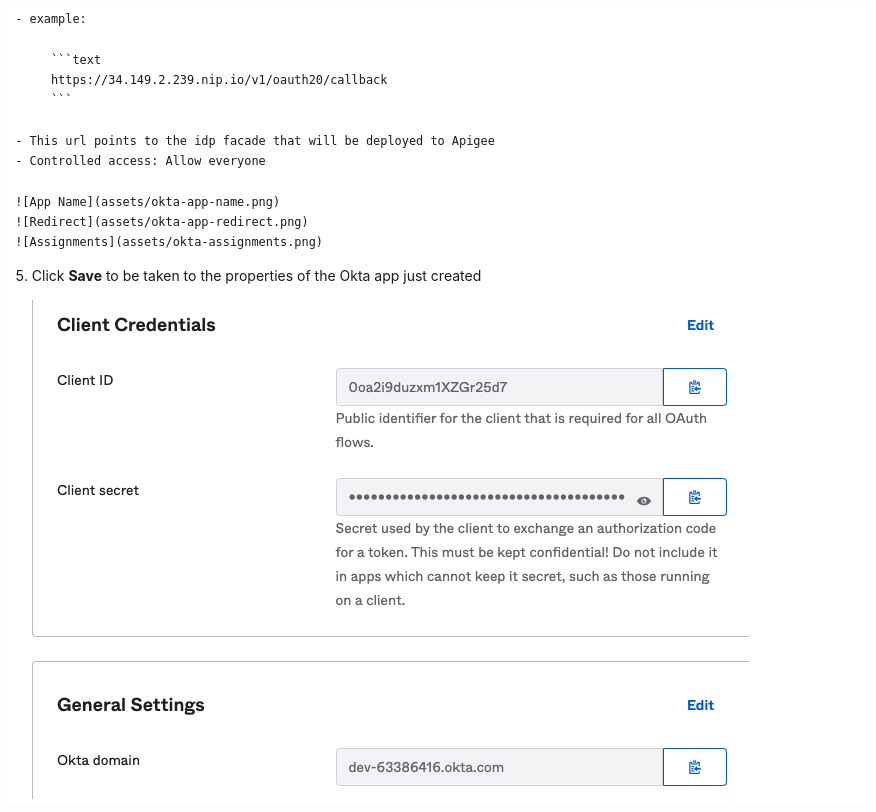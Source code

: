      - example:

          ```text
          https://34.149.2.239.nip.io/v1/oauth20/callback
          ```

     - This url points to the idp facade that will be deployed to Apigee
     - Controlled access: Allow everyone

     ![App Name](assets/okta-app-name.png)
     ![Redirect](assets/okta-app-redirect.png)
     ![Assignments](assets/okta-assignments.png)

5. Click **Save** to be taken to the properties of the Okta app just created

     ![App Properties](assets/okta-app-properties.png)
